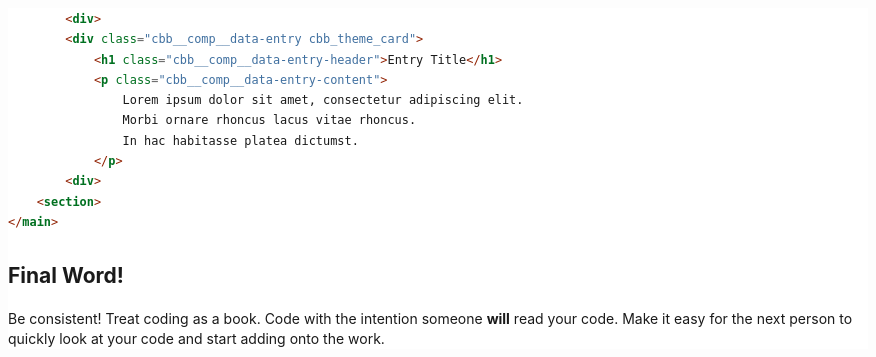 ```html
        <div>
        <div class="cbb__comp__data-entry cbb_theme_card">
            <h1 class="cbb__comp__data-entry-header">Entry Title</h1>
            <p class="cbb__comp__data-entry-content">
                Lorem ipsum dolor sit amet, consectetur adipiscing elit.
                Morbi ornare rhoncus lacus vitae rhoncus.
                In hac habitasse platea dictumst.
            </p>
        <div>
    <section>
</main>
```

## Final Word!

Be consistent! Treat coding as a book. Code with the intention someone **will** read your code. Make it easy for the next person to quickly look at your code and start adding onto the work.
